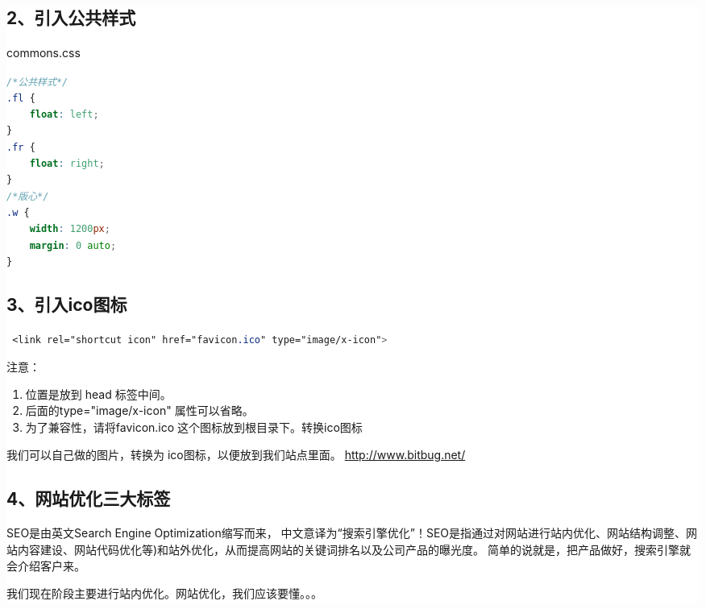 ## 2、引入公共样式

commons.css

```css
/*公共样式*/
.fl {
	float: left;
}
.fr {
	float: right;
}
/*版心*/
.w {
	width: 1200px;
	margin: 0 auto;
}
```

## 3、引入ico图标

```css
 <link rel="shortcut icon" href="favicon.ico" type="image/x-icon">
```

注意： 

1. 位置是放到 head 标签中间。
2. 后面的type="image/x-icon"  属性可以省略。
3. 为了兼容性，请将favicon.ico 这个图标放到根目录下。转换ico图标

我们可以自己做的图片，转换为 ico图标，以便放到我们站点里面。 http://www.bitbug.net/

## 4、网站优化三大标签

SEO是由英文Search Engine Optimization缩写而来， 中文意译为“搜索引擎优化”！SEO是指通过对网站进行站内优化、网站结构调整、网站内容建设、网站代码优化等)和站外优化，从而提高网站的关键词排名以及公司产品的曝光度。 简单的说就是，把产品做好，搜索引擎就会介绍客户来。  

 我们现在阶段主要进行站内优化。网站优化，我们应该要懂。。。
